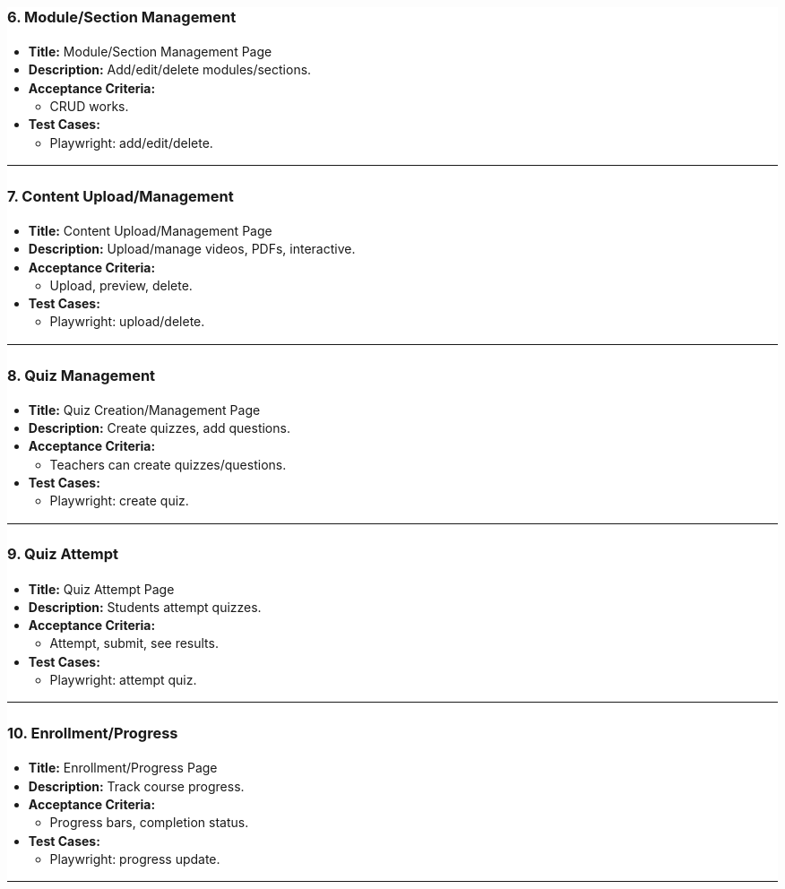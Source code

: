 
### 6. Module/Section Management

- **Title:** Module/Section Management Page
- **Description:** Add/edit/delete modules/sections.
- **Acceptance Criteria:** 
  - CRUD works.
- **Test Cases:** 
  - Playwright: add/edit/delete.

---

### 7. Content Upload/Management

- **Title:** Content Upload/Management Page
- **Description:** Upload/manage videos, PDFs, interactive.
- **Acceptance Criteria:** 
  - Upload, preview, delete.
- **Test Cases:** 
  - Playwright: upload/delete.

---

### 8. Quiz Management

- **Title:** Quiz Creation/Management Page
- **Description:** Create quizzes, add questions.
- **Acceptance Criteria:** 
  - Teachers can create quizzes/questions.
- **Test Cases:** 
  - Playwright: create quiz.

---

### 9. Quiz Attempt

- **Title:** Quiz Attempt Page
- **Description:** Students attempt quizzes.
- **Acceptance Criteria:** 
  - Attempt, submit, see results.
- **Test Cases:** 
  - Playwright: attempt quiz.

---

### 10. Enrollment/Progress

- **Title:** Enrollment/Progress Page
- **Description:** Track course progress.
- **Acceptance Criteria:** 
  - Progress bars, completion status.
- **Test Cases:** 
  - Playwright: progress update.

---